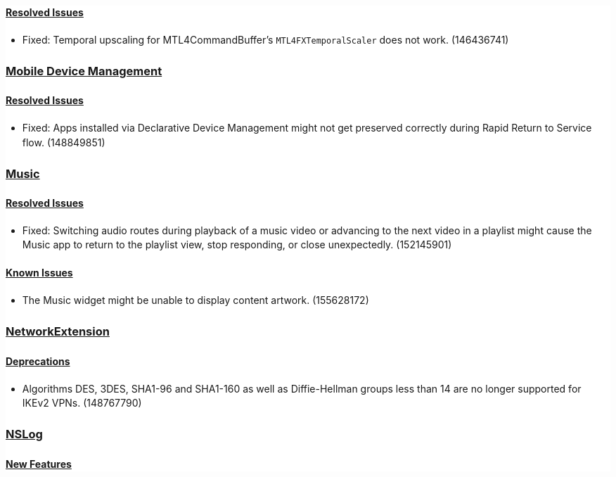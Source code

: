 #### [Resolved Issues](https://developer.apple.com/documentation/visionos-release-notes/visionos-26-release-notes#Resolved-Issues)

- Fixed: Temporal upscaling for MTL4CommandBuffer’s `MTL4FXTemporalScaler` does not work. (146436741)

### [Mobile Device Management](https://developer.apple.com/documentation/visionos-release-notes/visionos-26-release-notes#Mobile-Device-Management)

#### [Resolved Issues](https://developer.apple.com/documentation/visionos-release-notes/visionos-26-release-notes#Resolved-Issues)

- Fixed: Apps installed via Declarative Device Management might not get preserved correctly during Rapid Return to Service flow. (148849851)

### [Music](https://developer.apple.com/documentation/visionos-release-notes/visionos-26-release-notes#Music)

#### [Resolved Issues](https://developer.apple.com/documentation/visionos-release-notes/visionos-26-release-notes#Resolved-Issues)

- Fixed: Switching audio routes during playback of a music video or advancing to the next video in a playlist might cause the Music app to return to the playlist view, stop responding, or close unexpectedly. (152145901)

#### [Known Issues](https://developer.apple.com/documentation/visionos-release-notes/visionos-26-release-notes#Known-Issues)

- The Music widget might be unable to display content artwork. (155628172)

### [NetworkExtension](https://developer.apple.com/documentation/visionos-release-notes/visionos-26-release-notes#NetworkExtension)

#### [Deprecations](https://developer.apple.com/documentation/visionos-release-notes/visionos-26-release-notes#Deprecations)

- Algorithms DES, 3DES, SHA1-96 and SHA1-160 as well as Diffie-Hellman groups less than 14 are no longer supported for IKEv2 VPNs. (148767790)

### [NSLog](https://developer.apple.com/documentation/visionos-release-notes/visionos-26-release-notes#NSLog)

#### [New Features](https://developer.apple.com/documentation/visionos-release-notes/visionos-26-release-notes#New-Features)
